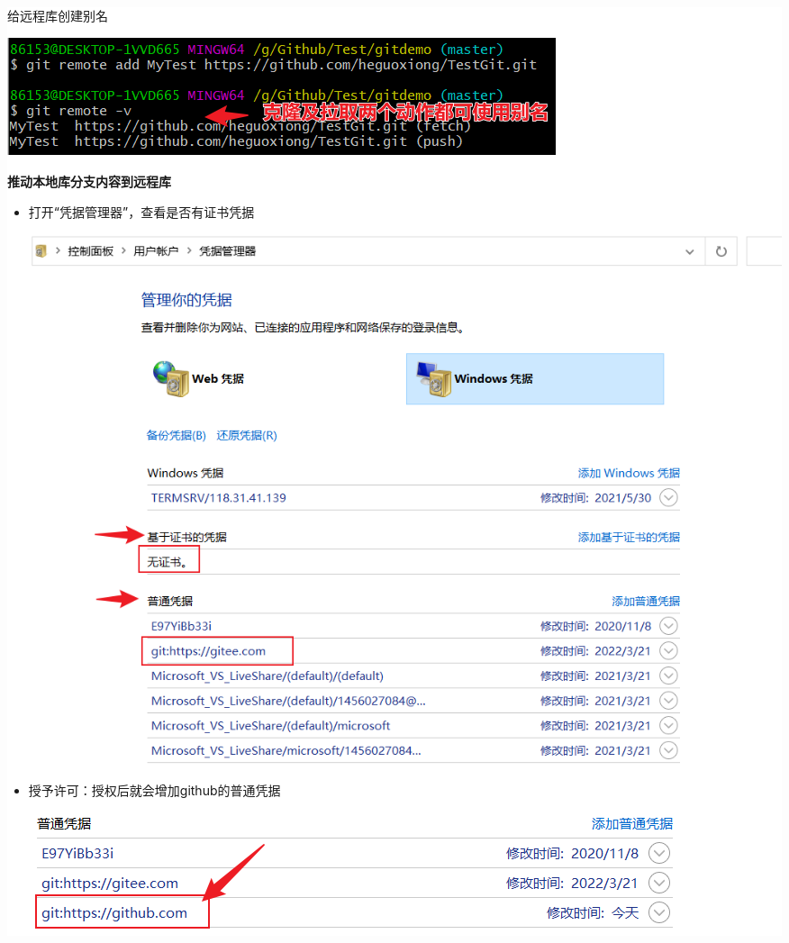 
给远程库创建别名

![image-20220414113301667](./TyporaImg/image-20220414113301667.png)

**推动本地库分支内容到远程库**

- 打开“凭据管理器”，查看是否有证书凭据

  ![](./TyporaImg/image-20220414113913859.png)

- 授予许可：授权后就会增加github的普通凭据

  ![image-20220414152143504](./TyporaImg/image-20220414152143504.png)
